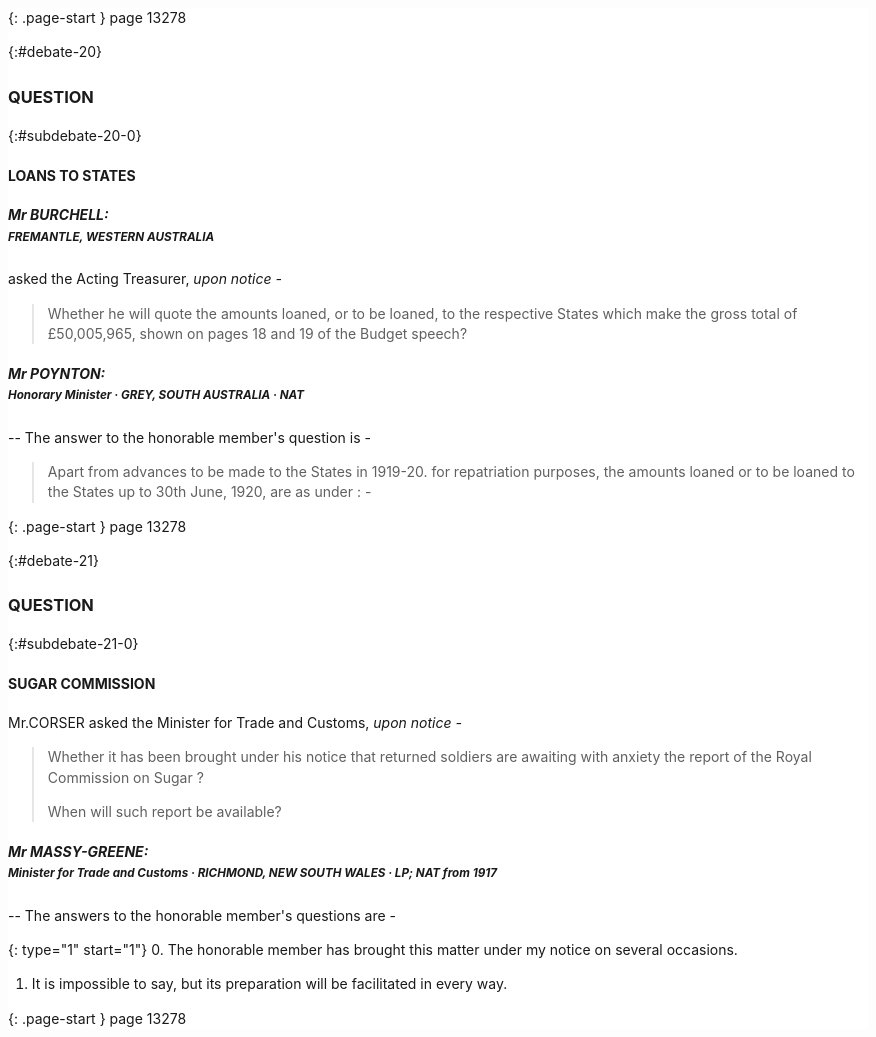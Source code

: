 {: .page-start }
page 13278

{:#debate-20}
### QUESTION

{:#subdebate-20-0}
#### LOANS TO STATES

##### Mr BURCHELL:<br><small class="text-muted">FREMANTLE, WESTERN AUSTRALIA</small>

asked the Acting Treasurer,  *upon notice -* 

  >Whether he will quote the amounts loaned, or to be loaned, to the respective States which make the gross total of £50,005,965, shown on pages 18 and 19 of the Budget speech? 

##### Mr POYNTON:<br><small class="text-muted">Honorary Minister &middot; GREY, SOUTH AUSTRALIA &middot; NAT</small>

-- The answer to the honorable member's question is - 

  >Apart from advances to be made to the States in 1919-20. for repatriation purposes, the amounts loaned or to be loaned to the States up to 30th June, 1920, are as under :  - 


<graphic href="090331191910105_4_0.jpg"></graphic>


{: .page-start }
page 13278

{:#debate-21}
### QUESTION

{:#subdebate-21-0}
#### SUGAR COMMISSION

Mr.CORSER asked the Minister for Trade and Customs,  *upon notice -* 

  >Whether it has been brought under his notice that returned soldiers are awaiting with anxiety the report of the Royal Commission on Sugar ? 
  >
  >When will such report be available? 

##### Mr MASSY-GREENE:<br><small class="text-muted">Minister for Trade and Customs &middot; RICHMOND, NEW SOUTH WALES &middot; LP; NAT from 1917</small>

-- The answers to the honorable member's questions are - 

{: type="1" start="1"}
0. The honorable member has brought this matter under my notice on several occasions. 
1. It is impossible to say, but its preparation will be facilitated in every way. 

{: .page-start }
page 13278
